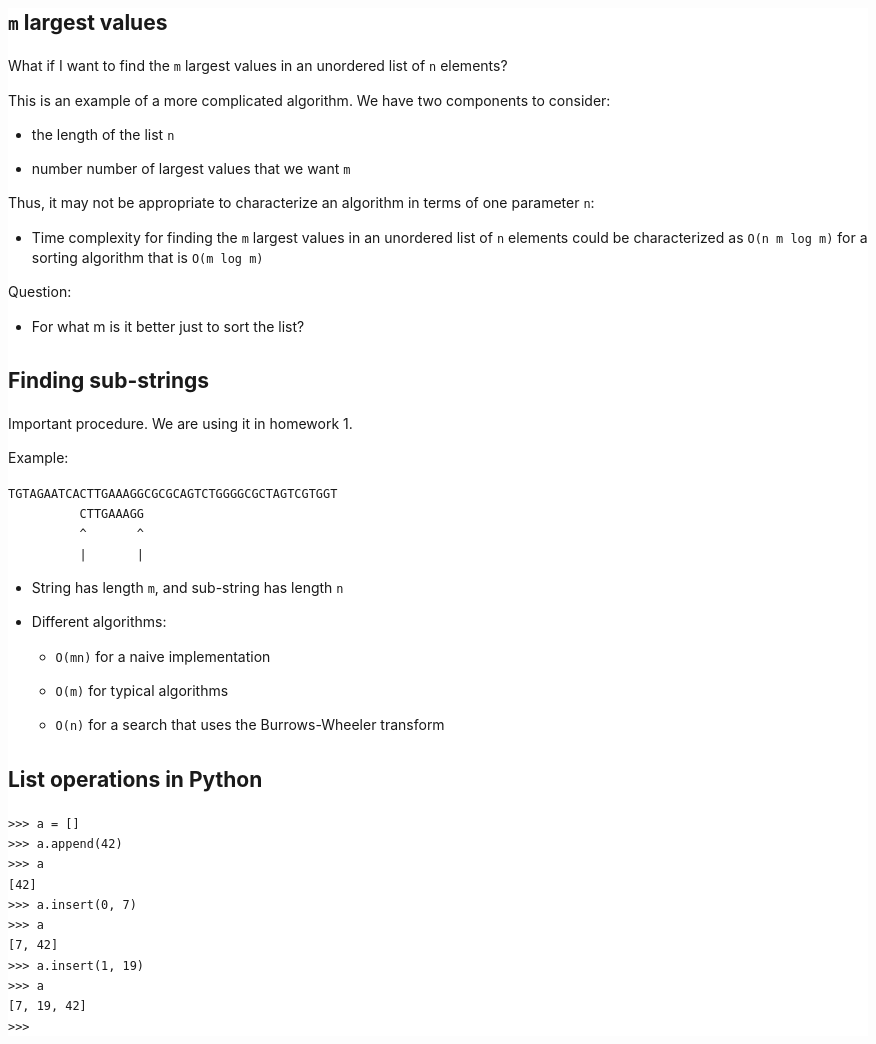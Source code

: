 ## `m` largest values

What if I want to find the `m` largest values in an unordered list of `n`
elements?

This is an example of a more complicated algorithm.  We have two components to
consider:

* the length of the list `n`

* number number of largest values that we want `m`

Thus, it may not be appropriate to characterize an algorithm in terms of one
parameter `n`:

* Time complexity for finding the `m` largest values in an unordered list of `n`
elements could be characterized as `O(n m log m)` for a sorting algorithm that
is `O(m log m)`

Question:

* For what m is it better just to sort the list?

## Finding sub-strings

Important procedure.  We are using it in homework 1.

Example:

```
TGTAGAATCACTTGAAAGGCGCGCAGTCTGGGGCGCTAGTCGTGGT
          CTTGAAAGG
          ^       ^
          |       |
```


* String has length `m`, and sub-string has length `n`

* Different algorithms:

    * `O(mn)` for a naive implementation

    * `O(m)` for typical algorithms

    * `O(n)` for a search that uses the Burrows-Wheeler transform

## List operations in Python

```
>>> a = []
>>> a.append(42)
>>> a
[42]
>>> a.insert(0, 7)
>>> a
[7, 42]
>>> a.insert(1, 19)
>>> a
[7, 19, 42]
>>>
```


[GitHub]: https://github.com/
[gh-form]: https://docs.google.com/forms/d/1JyNmmn2Ur6WTwUrI4jvCSpDNv6jph48mFUXu6lF-G2Q/viewform